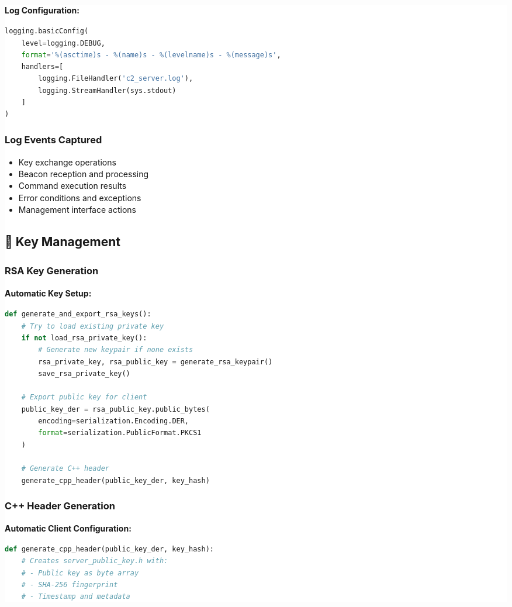 **Log Configuration:**
```python
logging.basicConfig(
    level=logging.DEBUG,
    format='%(asctime)s - %(name)s - %(levelname)s - %(message)s',
    handlers=[
        logging.FileHandler('c2_server.log'),
        logging.StreamHandler(sys.stdout)
    ]
)
```

### Log Events Captured

- Key exchange operations
- Beacon reception and processing
- Command execution results
- Error conditions and exceptions
- Management interface actions

## 🔧 Key Management

### RSA Key Generation

**Automatic Key Setup:**
```python
def generate_and_export_rsa_keys():
    # Try to load existing private key
    if not load_rsa_private_key():
        # Generate new keypair if none exists
        rsa_private_key, rsa_public_key = generate_rsa_keypair()
        save_rsa_private_key()
    
    # Export public key for client
    public_key_der = rsa_public_key.public_bytes(
        encoding=serialization.Encoding.DER,
        format=serialization.PublicFormat.PKCS1
    )
    
    # Generate C++ header
    generate_cpp_header(public_key_der, key_hash)
```

### C++ Header Generation

**Automatic Client Configuration:**
```python
def generate_cpp_header(public_key_der, key_hash):
    # Creates server_public_key.h with:
    # - Public key as byte array
    # - SHA-256 fingerprint
    # - Timestamp and metadata
```
